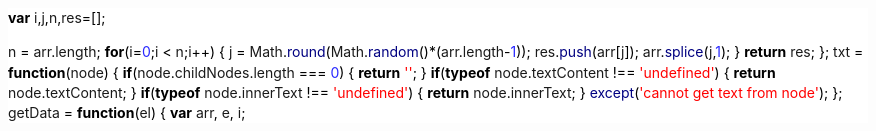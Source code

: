   <span style="color:#000000; font-weight:bold">var</span> i<span style="color:#000000">,</span>j<span style="color:#000000">,</span>n<span style="color:#000000">,</span>res<span style="color:#000000">=[];</span>

  n <span style="color:#000000">=</span> arr<span style="color:#000000">.</span>length<span style="color:#000000">;</span>
  <span style="color:#000000; font-weight:bold">for</span><span style="color:#000000">(</span>i<span style="color:#000000">=</span><span style="color:#2928ff">0</span><span style="color:#000000">;</span>i <span style="color:#000000">&lt;</span> n<span style="color:#000000">;</span>i<span style="color:#000000">++) {</span>
    j <span style="color:#000000">=</span> Math<span style="color:#000000">.</span><span style="color:#010181">round</span><span style="color:#000000">(</span>Math<span style="color:#000000">.</span><span style="color:#010181">random</span><span style="color:#000000">()*(</span>arr<span style="color:#000000">.</span>length<span style="color:#000000">-</span><span style="color:#2928ff">1</span><span style="color:#000000">));</span>
    res<span style="color:#000000">.</span><span style="color:#010181">push</span><span style="color:#000000">(</span>arr<span style="color:#000000">[</span>j<span style="color:#000000">]);</span>
    arr<span style="color:#000000">.</span><span style="color:#010181">splice</span><span style="color:#000000">(</span>j<span style="color:#000000">,</span><span style="color:#2928ff">1</span><span style="color:#000000">);</span>
  <span style="color:#000000">}</span>
  <span style="color:#000000; font-weight:bold">return</span> res<span style="color:#000000">;</span>
<span style="color:#000000">};</span>
txt <span style="color:#000000">=</span> <span style="color:#000000; font-weight:bold">function</span><span style="color:#000000">(</span>node<span style="color:#000000">) {</span>
  <span style="color:#000000; font-weight:bold">if</span><span style="color:#000000">(</span>node<span style="color:#000000">.</span>childNodes<span style="color:#000000">.</span>length <span style="color:#000000">===</span> <span style="color:#2928ff">0</span><span style="color:#000000">) {</span>
    <span style="color:#000000; font-weight:bold">return</span> <span style="color:#ff0000">''</span><span style="color:#000000">;</span>
  <span style="color:#000000">}</span>
  <span style="color:#000000; font-weight:bold">if</span><span style="color:#000000">(</span><span style="color:#000000; font-weight:bold">typeof</span> node<span style="color:#000000">.</span>textContent <span style="color:#000000">!==</span> <span style="color:#ff0000">'undefined'</span><span style="color:#000000">) {</span>
    <span style="color:#000000; font-weight:bold">return</span> node<span style="color:#000000">.</span>textContent<span style="color:#000000">;</span>
  <span style="color:#000000">}</span>
  <span style="color:#000000; font-weight:bold">if</span><span style="color:#000000">(</span><span style="color:#000000; font-weight:bold">typeof</span> node<span style="color:#000000">.</span>innerText <span style="color:#000000">!==</span> <span style="color:#ff0000">'undefined'</span><span style="color:#000000">) {</span>
    <span style="color:#000000; font-weight:bold">return</span> node<span style="color:#000000">.</span>innerText<span style="color:#000000">;</span>
  <span style="color:#000000">}</span>
  <span style="color:#010181">except</span><span style="color:#000000">(</span><span style="color:#ff0000">'cannot get text from node'</span><span style="color:#000000">);</span>
<span style="color:#000000">};</span>
getData <span style="color:#000000">=</span> <span style="color:#000000; font-weight:bold">function</span><span style="color:#000000">(</span>el<span style="color:#000000">) {</span>
  <span style="color:#000000; font-weight:bold">var</span> arr<span style="color:#000000">,</span> e<span style="color:#000000">,</span> i<span style="color:#000000">;</span>
